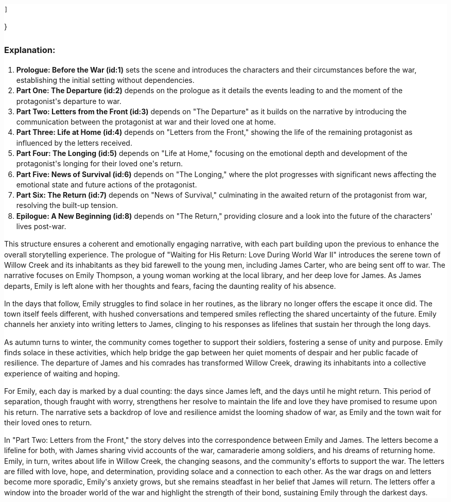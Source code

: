     ]
}
</JSON>

### Explanation:
1. **Prologue: Before the War (id:1)** sets the scene and introduces the characters and their circumstances before the war, establishing the initial setting without dependencies.
2. **Part One: The Departure (id:2)** depends on the prologue as it details the events leading to and the moment of the protagonist's departure to war.
3. **Part Two: Letters from the Front (id:3)** depends on "The Departure" as it builds on the narrative by introducing the communication between the protagonist at war and their loved one at home.
4. **Part Three: Life at Home (id:4)** depends on "Letters from the Front," showing the life of the remaining protagonist as influenced by the letters received.
5. **Part Four: The Longing (id:5)** depends on "Life at Home," focusing on the emotional depth and development of the protagonist's longing for their loved one's return.
6. **Part Five: News of Survival (id:6)** depends on "The Longing," where the plot progresses with significant news affecting the emotional state and future actions of the protagonist.
7. **Part Six: The Return (id:7)** depends on "News of Survival," culminating in the awaited return of the protagonist from war, resolving the built-up tension.
8. **Epilogue: A New Beginning (id:8)** depends on "The Return," providing closure and a look into the future of the characters' lives post-war.

This structure ensures a coherent and emotionally engaging narrative, with each part building upon the previous to enhance the overall storytelling experience.
</content>
<digest>
The prologue of "Waiting for His Return: Love During World War II" introduces the serene town of Willow Creek and its inhabitants as they bid farewell to the young men, including James Carter, who are being sent off to war. The narrative focuses on Emily Thompson, a young woman working at the local library, and her deep love for James. As James departs, Emily is left alone with her thoughts and fears, facing the daunting reality of his absence.

In the days that follow, Emily struggles to find solace in her routines, as the library no longer offers the escape it once did. The town itself feels different, with hushed conversations and tempered smiles reflecting the shared uncertainty of the future. Emily channels her anxiety into writing letters to James, clinging to his responses as lifelines that sustain her through the long days.

As autumn turns to winter, the community comes together to support their soldiers, fostering a sense of unity and purpose. Emily finds solace in these activities, which help bridge the gap between her quiet moments of despair and her public facade of resilience. The departure of James and his comrades has transformed Willow Creek, drawing its inhabitants into a collective experience of waiting and hoping.

For Emily, each day is marked by a dual counting: the days since James left, and the days until he might return. This period of separation, though fraught with worry, strengthens her resolve to maintain the life and love they have promised to resume upon his return. The narrative sets a backdrop of love and resilience amidst the looming shadow of war, as Emily and the town wait for their loved ones to return.

In "Part Two: Letters from the Front," the story delves into the correspondence between Emily and James. The letters become a lifeline for both, with James sharing vivid accounts of the war, camaraderie among soldiers, and his dreams of returning home. Emily, in turn, writes about life in Willow Creek, the changing seasons, and the community's efforts to support the war. The letters are filled with love, hope, and determination, providing solace and a connection to each other. As the war drags on and letters become more sporadic, Emily's anxiety grows, but she remains steadfast in her belief that James will return. The letters offer a window into the broader world of the war and highlight the strength of their bond, sustaining Emily through the darkest days.
